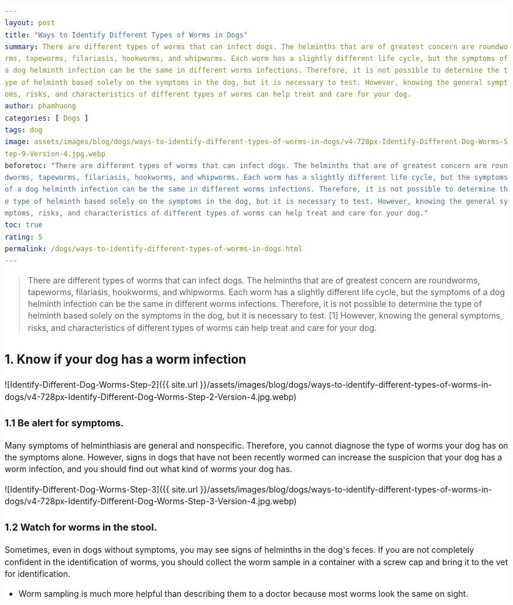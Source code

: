 ```yaml
---
layout: post
title: "Ways to Identify Different Types of Worms in Dogs"
summary: There are different types of worms that can infect dogs. The helminths that are of greatest concern are roundworms, tapeworms, filariasis, hookworms, and whipworms. Each worm has a slightly different life cycle, but the symptoms of a dog helminth infection can be the same in different worms infections. Therefore, it is not possible to determine the type of helminth based solely on the symptoms in the dog, but it is necessary to test. However, knowing the general symptoms, risks, and characteristics of different types of worms can help treat and care for your dog.
author: phamhuong
categories: [ Dogs ]
tags: dog
image: assets/images/blog/dogs/ways-to-identify-different-types-of-worms-in-dogs/v4-728px-Identify-Different-Dog-Worms-Step-9-Version-4.jpg.webp
beforetoc: "There are different types of worms that can infect dogs. The helminths that are of greatest concern are roundworms, tapeworms, filariasis, hookworms, and whipworms. Each worm has a slightly different life cycle, but the symptoms of a dog helminth infection can be the same in different worms infections. Therefore, it is not possible to determine the type of helminth based solely on the symptoms in the dog, but it is necessary to test. However, knowing the general symptoms, risks, and characteristics of different types of worms can help treat and care for your dog."
toc: true
rating: 5
permalink: /dogs/ways-to-identify-different-types-of-worms-in-dogs.html
---
```


> There are different types of worms that can infect dogs. The helminths that are of greatest concern are roundworms, tapeworms, filariasis, hookworms, and whipworms. Each worm has a slightly different life cycle, but the symptoms of a dog helminth infection can be the same in different worms infections. Therefore, it is not possible to determine the type of helminth based solely on the symptoms in the dog, but it is necessary to test. [1] However, knowing the general symptoms, risks, and characteristics of different types of worms can help treat and care for your dog.

## 1. Know if your dog has a worm infection

![Identify-Different-Dog-Worms-Step-2]({{ site.url }}/assets/images/blog/dogs/ways-to-identify-different-types-of-worms-in-dogs/v4-728px-Identify-Different-Dog-Worms-Step-2-Version-4.jpg.webp)

### 1.1 Be alert for symptoms. 

Many symptoms of helminthiasis are general and nonspecific. Therefore, you cannot diagnose the type of worms your dog has on the symptoms alone. However, signs in dogs that have not been recently wormed can increase the suspicion that your dog has a worm infection, and you should find out what kind of worms your dog has.

![Identify-Different-Dog-Worms-Step-3]({{ site.url }}/assets/images/blog/dogs/ways-to-identify-different-types-of-worms-in-dogs/v4-728px-Identify-Different-Dog-Worms-Step-3-Version-4.jpg.webp)

### 1.2 Watch for worms in the stool. 

Sometimes, even in dogs without symptoms, you may see signs of helminths in the dog's feces. If you are not completely confident in the identification of worms, you should collect the worm sample in a container with a screw cap and bring it to the vet for identification.
- Worm sampling is much more helpful than describing them to a doctor because most worms look the same on sight.
